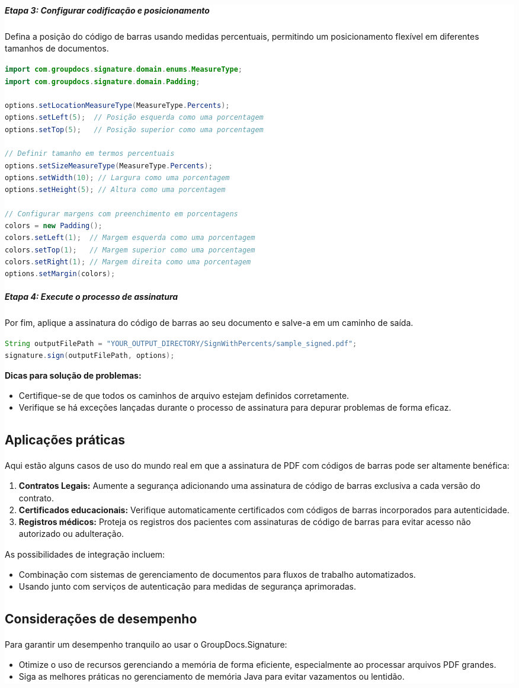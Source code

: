 ##### Etapa 3: Configurar codificação e posicionamento
Defina a posição do código de barras usando medidas percentuais, permitindo um posicionamento flexível em diferentes tamanhos de documentos.
```java
import com.groupdocs.signature.domain.enums.MeasureType;
import com.groupdocs.signature.domain.Padding;

options.setLocationMeasureType(MeasureType.Percents);
options.setLeft(5);  // Posição esquerda como uma porcentagem
options.setTop(5);   // Posição superior como uma porcentagem

// Definir tamanho em termos percentuais
options.setSizeMeasureType(MeasureType.Percents);
options.setWidth(10); // Largura como uma porcentagem
options.setHeight(5); // Altura como uma porcentagem

// Configurar margens com preenchimento em porcentagens
colors = new Padding();
colors.setLeft(1);  // Margem esquerda como uma porcentagem
colors.setTop(1);   // Margem superior como uma porcentagem
colors.setRight(1); // Margem direita como uma porcentagem
options.setMargin(colors);
```

##### Etapa 4: Execute o processo de assinatura
Por fim, aplique a assinatura do código de barras ao seu documento e salve-a em um caminho de saída.
```java
String outputFilePath = "YOUR_OUTPUT_DIRECTORY/SignWithPercents/sample_signed.pdf";
signature.sign(outputFilePath, options);
```
**Dicas para solução de problemas:**
- Certifique-se de que todos os caminhos de arquivo estejam definidos corretamente.
- Verifique se há exceções lançadas durante o processo de assinatura para depurar problemas de forma eficaz.

## Aplicações práticas
Aqui estão alguns casos de uso do mundo real em que a assinatura de PDF com códigos de barras pode ser altamente benéfica:
1. **Contratos Legais:** Aumente a segurança adicionando uma assinatura de código de barras exclusiva a cada versão do contrato.
2. **Certificados educacionais:** Verifique automaticamente certificados com códigos de barras incorporados para autenticidade.
3. **Registros médicos:** Proteja os registros dos pacientes com assinaturas de código de barras para evitar acesso não autorizado ou adulteração.

As possibilidades de integração incluem:
- Combinação com sistemas de gerenciamento de documentos para fluxos de trabalho automatizados.
- Usando junto com serviços de autenticação para medidas de segurança aprimoradas.

## Considerações de desempenho
Para garantir um desempenho tranquilo ao usar o GroupDocs.Signature:
- Otimize o uso de recursos gerenciando a memória de forma eficiente, especialmente ao processar arquivos PDF grandes.
- Siga as melhores práticas no gerenciamento de memória Java para evitar vazamentos ou lentidão.
